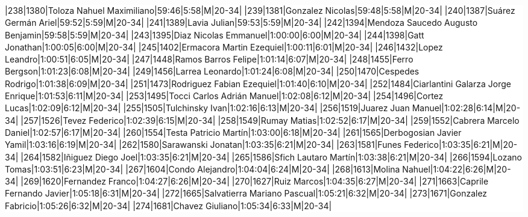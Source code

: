 |238|1380|Toloza Nahuel Maximiliano|59:46|5:58|M|20-34|
|239|1381|Gonzalez Nicolas|59:48|5:58|M|20-34|
|240|1387|Suárez Germán Ariel|59:52|5:59|M|20-34|
|241|1389|Lavia Julian|59:53|5:59|M|20-34|
|242|1394|Mendoza Saucedo Augusto Benjamin|59:58|5:59|M|20-34|
|243|1395|Diaz Nicolas Emmanuel|1:00:00|6:00|M|20-34|
|244|1398|Gatt Jonathan|1:00:05|6:00|M|20-34|
|245|1402|Ermacora Martin Ezequiel|1:00:11|6:01|M|20-34|
|246|1432|Lopez Leandro|1:00:51|6:05|M|20-34|
|247|1448|Ramos Barros Felipe|1:01:14|6:07|M|20-34|
|248|1455|Ferro Bergson|1:01:23|6:08|M|20-34|
|249|1456|Larrea Leonardo|1:01:24|6:08|M|20-34|
|250|1470|Cespedes Rodrigo|1:01:38|6:09|M|20-34|
|251|1473|Rodriguez Fabian Ezequiel|1:01:40|6:10|M|20-34|
|252|1484|Ciarlantini Galarza Jorge Enrique|1:01:53|6:11|M|20-34|
|253|1495|Tocci Carlos Adrián Manuel|1:02:08|6:12|M|20-34|
|254|1496|Cortez Lucas|1:02:09|6:12|M|20-34|
|255|1505|Tulchinsky Ivan|1:02:16|6:13|M|20-34|
|256|1519|Juarez Juan Manuel|1:02:28|6:14|M|20-34|
|257|1526|Tevez Federico|1:02:39|6:15|M|20-34|
|258|1549|Rumay Matias|1:02:52|6:17|M|20-34|
|259|1552|Cabrera Marcelo Daniel|1:02:57|6:17|M|20-34|
|260|1554|Testa Patricio Martín|1:03:00|6:18|M|20-34|
|261|1565|Derbogosian Javier Yamil|1:03:16|6:19|M|20-34|
|262|1580|Sarawanski Jonatan|1:03:35|6:21|M|20-34|
|263|1581|Funes Federico|1:03:35|6:21|M|20-34|
|264|1582|Iñiguez Diego Joel|1:03:35|6:21|M|20-34|
|265|1586|Sfich Lautaro Martín|1:03:38|6:21|M|20-34|
|266|1594|Lozano Tomas|1:03:51|6:23|M|20-34|
|267|1604|Condo Alejandro|1:04:04|6:24|M|20-34|
|268|1613|Molina Nahuel|1:04:22|6:26|M|20-34|
|269|1620|Fernandez Franco|1:04:27|6:26|M|20-34|
|270|1627|Ruiz Marcos|1:04:35|6:27|M|20-34|
|271|1663|Caprile Fernando Javier|1:05:18|6:31|M|20-34|
|272|1665|Salvatierra Mariano Pascual|1:05:21|6:32|M|20-34|
|273|1671|Gonzalez Fabricio|1:05:26|6:32|M|20-34|
|274|1681|Chavez Giuliano|1:05:34|6:33|M|20-34|